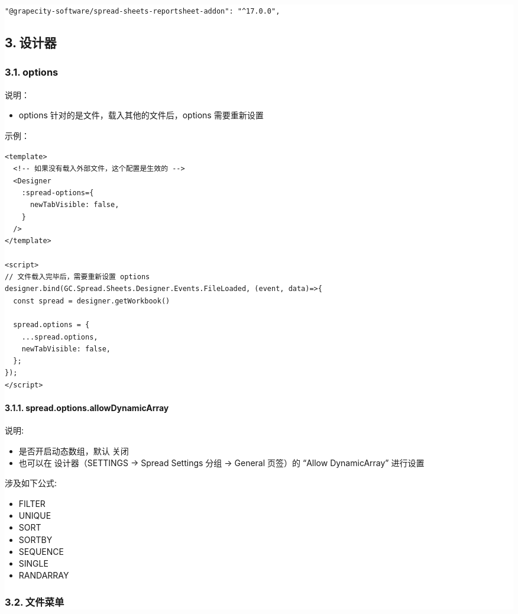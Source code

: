 ```text
"@grapecity-software/spread-sheets-reportsheet-addon": "^17.0.0",
```

## 3. 设计器

### 3.1. options

说明：

* options 针对的是文件，载入其他的文件后，options 需要重新设置

示例：

```vue
<template>
  <!-- 如果没有载入外部文件，这个配置是生效的 -->
  <Designer
    :spread-options={
      newTabVisible: false,
    }
  />
</template>

<script>
// 文件载入完毕后，需要重新设置 options
designer.bind(GC.Spread.Sheets.Designer.Events.FileLoaded, (event, data)=>{
  const spread = designer.getWorkbook()

  spread.options = {
    ...spread.options,
    newTabVisible: false,
  };
});
</script>
```

#### 3.1.1. spread.options.allowDynamicArray

说明:

* 是否开启动态数组，默认 关闭
* 也可以在 设计器（SETTINGS -> Spread Settings 分组 -> General 页签）的 “Allow DynamicArray” 进行设置

涉及如下公式:

* FILTER
* UNIQUE
* SORT
* SORTBY
* SEQUENCE
* SINGLE
* RANDARRAY

### 3.2. 文件菜单
